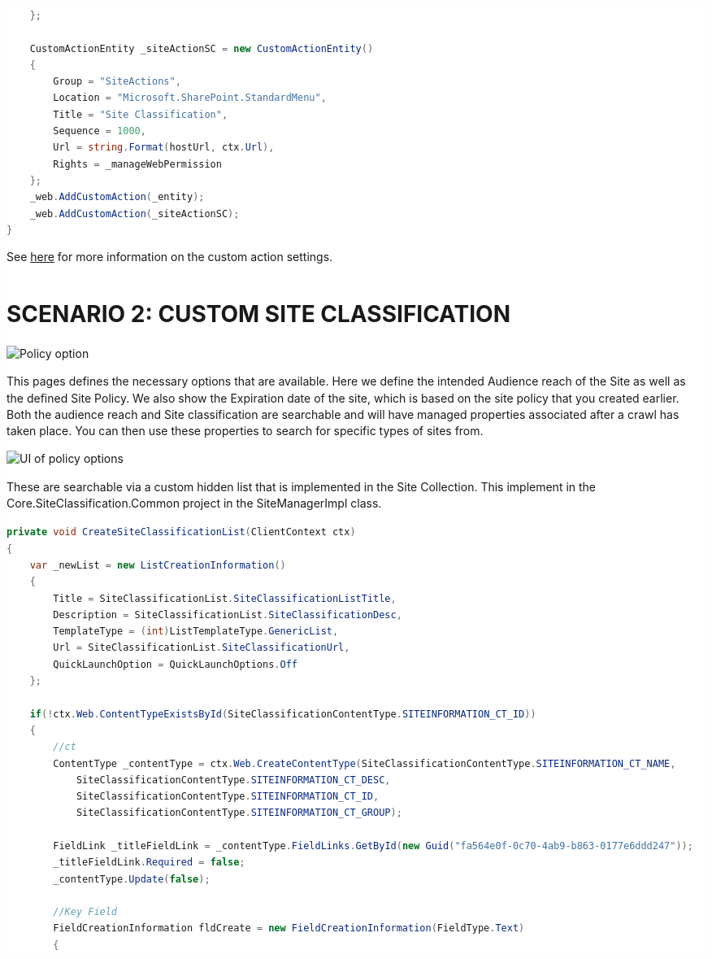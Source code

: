 ```C#
    };

    CustomActionEntity _siteActionSC = new CustomActionEntity()
    {
        Group = "SiteActions",
        Location = "Microsoft.SharePoint.StandardMenu",
        Title = "Site Classification",
        Sequence = 1000,
        Url = string.Format(hostUrl, ctx.Url),
        Rights = _manageWebPermission
    };
    _web.AddCustomAction(_entity);
    _web.AddCustomAction(_siteActionSC);
}
```

See [here](http://msdn.microsoft.com/en-us/library/office/bb802730(v=office.15).aspx) for more information on the custom action settings.

# SCENARIO 2: CUSTOM SITE CLASSIFICATION #

![Policy option](http://i.imgur.com/MKETcx9.png)

This pages defines the necessary options that are available. Here we define the intended Audience reach of the Site as well as the defined Site Policy. We also show the Expiration date of the site, which is based on the site policy that you created earlier. Both the audience reach and Site classification are searchable and will have managed properties associated after a crawl has taken place. You can then use these properties to search for specific types of sites from. 

![UI of policy options](http://i.imgur.com/rfCqoyW.png)

These are searchable via a custom hidden list that is implemented in the Site Collection. This implement in the Core.SiteClassification.Common project in the SiteManagerImpl class.

```C#
private void CreateSiteClassificationList(ClientContext ctx)
{
    var _newList = new ListCreationInformation()
    {
        Title = SiteClassificationList.SiteClassificationListTitle,
        Description = SiteClassificationList.SiteClassificationDesc,
        TemplateType = (int)ListTemplateType.GenericList,
        Url = SiteClassificationList.SiteClassificationUrl,
        QuickLaunchOption = QuickLaunchOptions.Off
    };

    if(!ctx.Web.ContentTypeExistsById(SiteClassificationContentType.SITEINFORMATION_CT_ID))
    {
        //ct
        ContentType _contentType = ctx.Web.CreateContentType(SiteClassificationContentType.SITEINFORMATION_CT_NAME,
            SiteClassificationContentType.SITEINFORMATION_CT_DESC,
            SiteClassificationContentType.SITEINFORMATION_CT_ID,
            SiteClassificationContentType.SITEINFORMATION_CT_GROUP);

        FieldLink _titleFieldLink = _contentType.FieldLinks.GetById(new Guid("fa564e0f-0c70-4ab9-b863-0177e6ddd247"));
        _titleFieldLink.Required = false;
        _contentType.Update(false);

        //Key Field
        FieldCreationInformation fldCreate = new FieldCreationInformation(FieldType.Text)
        {
```